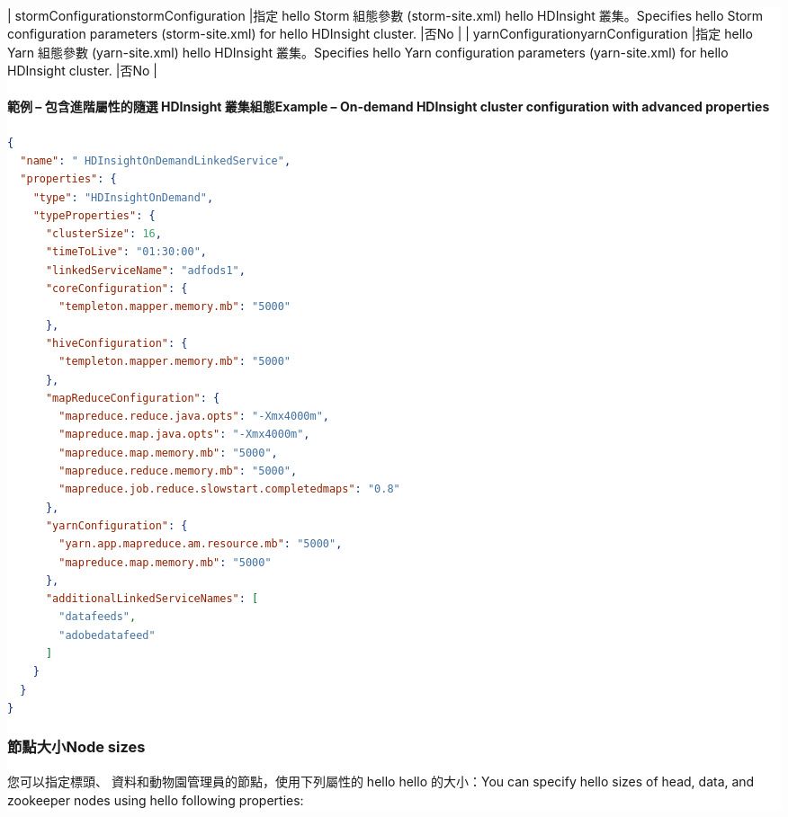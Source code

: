 | <span data-ttu-id="f6a6b-274">stormConfiguration</span><span class="sxs-lookup"><span data-stu-id="f6a6b-274">stormConfiguration</span></span> |<span data-ttu-id="f6a6b-275">指定 hello Storm 組態參數 (storm-site.xml) hello HDInsight 叢集。</span><span class="sxs-lookup"><span data-stu-id="f6a6b-275">Specifies hello Storm configuration parameters (storm-site.xml) for hello HDInsight cluster.</span></span> |<span data-ttu-id="f6a6b-276">否</span><span class="sxs-lookup"><span data-stu-id="f6a6b-276">No</span></span> |
| <span data-ttu-id="f6a6b-277">yarnConfiguration</span><span class="sxs-lookup"><span data-stu-id="f6a6b-277">yarnConfiguration</span></span> |<span data-ttu-id="f6a6b-278">指定 hello Yarn 組態參數 (yarn-site.xml) hello HDInsight 叢集。</span><span class="sxs-lookup"><span data-stu-id="f6a6b-278">Specifies hello Yarn configuration parameters (yarn-site.xml) for hello HDInsight cluster.</span></span> |<span data-ttu-id="f6a6b-279">否</span><span class="sxs-lookup"><span data-stu-id="f6a6b-279">No</span></span> |

#### <a name="example--on-demand-hdinsight-cluster-configuration-with-advanced-properties"></a><span data-ttu-id="f6a6b-280">範例 – 包含進階屬性的隨選 HDInsight 叢集組態</span><span class="sxs-lookup"><span data-stu-id="f6a6b-280">Example – On-demand HDInsight cluster configuration with advanced properties</span></span>

```json
{
  "name": " HDInsightOnDemandLinkedService",
  "properties": {
    "type": "HDInsightOnDemand",
    "typeProperties": {
      "clusterSize": 16,
      "timeToLive": "01:30:00",
      "linkedServiceName": "adfods1",
      "coreConfiguration": {
        "templeton.mapper.memory.mb": "5000"
      },
      "hiveConfiguration": {
        "templeton.mapper.memory.mb": "5000"
      },
      "mapReduceConfiguration": {
        "mapreduce.reduce.java.opts": "-Xmx4000m",
        "mapreduce.map.java.opts": "-Xmx4000m",
        "mapreduce.map.memory.mb": "5000",
        "mapreduce.reduce.memory.mb": "5000",
        "mapreduce.job.reduce.slowstart.completedmaps": "0.8"
      },
      "yarnConfiguration": {
        "yarn.app.mapreduce.am.resource.mb": "5000",
        "mapreduce.map.memory.mb": "5000"
      },
      "additionalLinkedServiceNames": [
        "datafeeds",
        "adobedatafeed"
      ]
    }
  }
}
```

### <a name="node-sizes"></a><span data-ttu-id="f6a6b-281">節點大小</span><span class="sxs-lookup"><span data-stu-id="f6a6b-281">Node sizes</span></span>
<span data-ttu-id="f6a6b-282">您可以指定標頭、 資料和動物園管理員的節點，使用下列屬性的 hello hello 的大小：</span><span class="sxs-lookup"><span data-stu-id="f6a6b-282">You can specify hello sizes of head, data, and zookeeper nodes using hello following properties:</span></span> 
